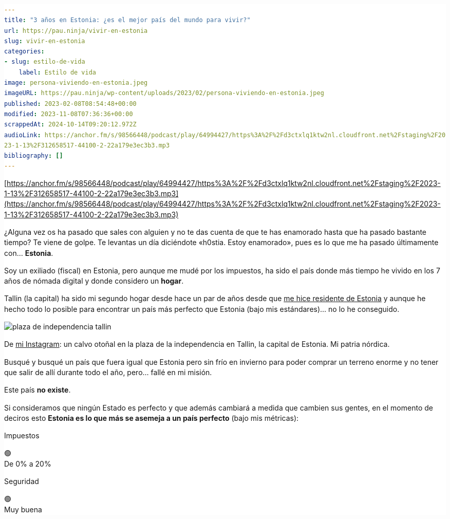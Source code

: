 ```yaml
---
title: "3 años en Estonia: ¿es el mejor país del mundo para vivir?"
url: https://pau.ninja/vivir-en-estonia
slug: vivir-en-estonia
categories: 
- slug: estilo-de-vida
    label: Estilo de vida
image: persona-viviendo-en-estonia.jpeg
imageURL: https://pau.ninja/wp-content/uploads/2023/02/persona-viviendo-en-estonia.jpeg
published: 2023-02-08T08:54:48+00:00
modified: 2023-11-08T07:36:36+00:00
scrappedAt: 2024-10-14T09:20:12.972Z
audioLink: https://anchor.fm/s/98566448/podcast/play/64994427/https%3A%2F%2Fd3ctxlq1ktw2nl.cloudfront.net%2Fstaging%2F2023-1-13%2F312658517-44100-2-22a179e3ec3b3.mp3
bibliography: []
---
```

[https://anchor.fm/s/98566448/podcast/play/64994427/https%3A%2F%2Fd3ctxlq1ktw2nl.cloudfront.net%2Fstaging%2F2023-1-13%2F312658517-44100-2-22a179e3ec3b3.mp3](https://anchor.fm/s/98566448/podcast/play/64994427/https%3A%2F%2Fd3ctxlq1ktw2nl.cloudfront.net%2Fstaging%2F2023-1-13%2F312658517-44100-2-22a179e3ec3b3.mp3)

¿Alguna vez os ha pasado que sales con alguien y no te das cuenta de que te has enamorado hasta que ha pasado bastante tiempo? Te viene de golpe. Te levantas un día diciéndote «h0stia. Estoy enamorado», pues es lo que me ha pasado últimamente con… **Estonia**.

Soy un exiliado (fiscal) en Estonia, pero aunque me mudé por los impuestos, ha sido el país donde más tiempo he vivido en los 7 años de nómada digital y donde considero un **hogar**.

Tallin (la capital) ha sido mi segundo hogar desde hace un par de años desde que [me hice residente de Estonia](#Como_ser_residente_de_Estonia) y aunque he hecho todo lo posible para encontrar un país más perfecto que Estonia (bajo mis estándares)… no lo he conseguido.

![plaza de independencia tallin](./wp-content/uploads/2023/02plaza-de-independencia-tallin.jpeg)

De [mi Instagram](https://www.instagram.com/p/CWAXX-9DxbB/): un calvo otoñal en la plaza de la independencia en Tallin, la capital de Estonia. Mi patria nórdica.

Busqué y busqué un país que fuera igual que Estonia pero sin frío en invierno para poder comprar un terreno enorme y no tener que salir de allí durante todo el año, pero… fallé en mi misión.

Este país **no existe**.

Si consideramos que ningún Estado es perfecto y que además cambiará a medida que cambien sus gentes, en el momento de deciros esto **Estonia es lo que más se asemeja a un país perfecto** (bajo mis métricas):

Impuestos

🟢  
De 0% a 20%

Seguridad

🟢  
Muy buena
